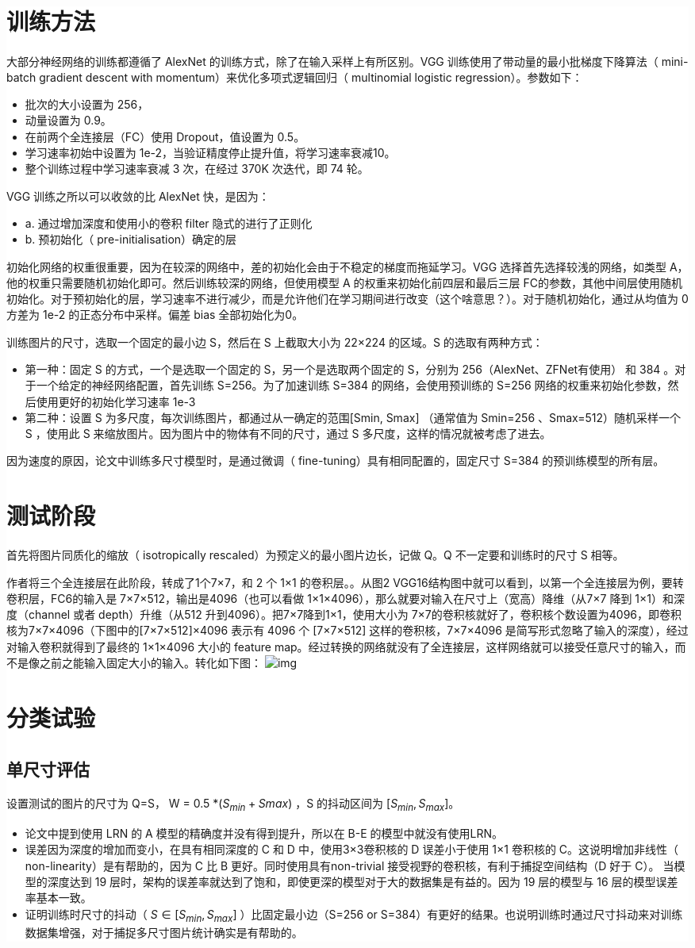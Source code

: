 # 训练方法

大部分神经网络的训练都遵循了 AlexNet 的训练方式，除了在输入采样上有所区别。VGG 训练使用了带动量的最小批梯度下降算法（ mini-batch gradient descent with momentum）来优化多项式逻辑回归（ multinomial logistic regression）。参数如下：

- 批次的大小设置为 256，
- 动量设置为 0.9。
- 在前两个全连接层（FC）使用 Dropout，值设置为 0.5。
- 学习速率初始中设置为 1e-2，当验证精度停止提升值，将学习速率衰减10。
- 整个训练过程中学习速率衰减 3 次，在经过 370K 次迭代，即 74 轮。

VGG 训练之所以可以收敛的比 AlexNet 快，是因为：

- a. 通过增加深度和使用小的卷积 filter 隐式的进行了正则化  
- b. 预初始化（ pre-initialisation）确定的层

初始化网络的权重很重要，因为在较深的网络中，差的初始化会由于不稳定的梯度而拖延学习。VGG 选择首先选择较浅的网络，如类型 A，他的权重只需要随机初始化即可。然后训练较深的网络，但使用模型 A 的权重来初始化前四层和最后三层 FC的参数，其他中间层使用随机初始化。对于预初始化的层，学习速率不进行减少，而是允许他们在学习期间进行改变（这个啥意思？）。对于随机初始化，通过从均值为 0 方差为 1e-2 的正态分布中采样。偏差 bias 全部初始化为0。

训练图片的尺寸，选取一个固定的最小边 S，然后在 S 上截取大小为 22×224 的区域。S 的选取有两种方式：

- 第一种：固定 S 的方式，一个是选取一个固定的 S，另一个是选取两个固定的 S，分别为 256（AlexNet、ZFNet有使用） 和 384 。对于一个给定的神经网络配置，首先训练 S=256。为了加速训练 S=384 的网络，会使用预训练的 S=256 网络的权重来初始化参数，然后使用更好的初始化学习速率 1e-3
- 第二种：设置 S 为多尺度，每次训练图片，都通过从一确定的范围[Smin, Smax] （通常值为 Smin=256 、Smax=512）随机采样一个 S ，使用此 S 来缩放图片。因为图片中的物体有不同的尺寸，通过 S 多尺度，这样的情况就被考虑了进去。

因为速度的原因，论文中训练多尺寸模型时，是通过微调（ fine-tuning）具有相同配置的，固定尺寸 S=384 的预训练模型的所有层。

# 测试阶段

首先将图片同质化的缩放（ isotropically rescaled）为预定义的最小图片边长，记做 Q。Q 不一定要和训练时的尺寸 S 相等。

作者将三个全连接层在此阶段，转成了1个7×7，和 2 个 1×1 的卷积层。。从图2 VGG16结构图中就可以看到，以第一个全连接层为例，要转卷积层，FC6的输入是 7×7×512，输出是4096（也可以看做 1×1×4096），那么就要对输入在尺寸上（宽高）降维（从7×7 降到 1×1）和深度（channel 或者 depth）升维（从512 升到4096）。把7×7降到1×1，使用大小为 7×7的卷积核就好了，卷积核个数设置为4096，即卷积核为7×7×4096（下图中的[7×7×512]×4096 表示有 4096 个 [7×7×512] 这样的卷积核，7×7×4096 是简写形式忽略了输入的深度），经过对输入卷积就得到了最终的 1×1×4096 大小的 feature map。经过转换的网络就没有了全连接层，这样网络就可以接受任意尺寸的输入，而不是像之前之能输入固定大小的输入。转化如下图：
![img](https://wx2.sinaimg.cn/large/69d4185bly1fy1h0qh3yjj20k00aadgu.jpg)

# 分类试验

## 单尺寸评估

设置测试的图片的尺寸为 Q=S，  W = 0.5 $\ast (S_{min} + S{max})$ ，S 的抖动区间为 $[ S_{min}, S_{max} ]$。

- 论文中提到使用 LRN 的 A 模型的精确度并没有得到提升，所以在 B-E 的模型中就没有使用LRN。
- 误差因为深度的增加而变小，在具有相同深度的 C 和 D 中，使用3×3卷积核的 D 误差小于使用 1×1 卷积核的 C。这说明增加非线性（ non-linearity）是有帮助的，因为 C 比 B 更好。同时使用具有non-trivial 接受视野的卷积核，有利于捕捉空间结构（D 好于 C）。
当模型的深度达到 19 层时，架构的误差率就达到了饱和，即使更深的模型对于大的数据集是有益的。因为 19 层的模型与 16 层的模型误差率基本一致。
- 证明训练时尺寸的抖动（ $S∈[S_{min}, S_{max}]$ ）比固定最小边（S=256 or S=384）有更好的结果。也说明训练时通过尺寸抖动来对训练数据集增强，对于捕捉多尺寸图片统计确实是有帮助的。
